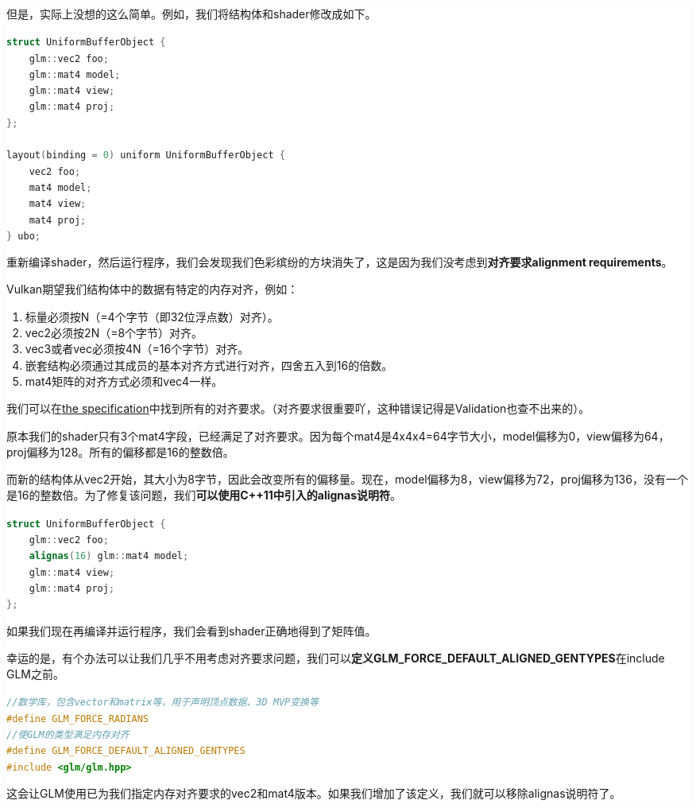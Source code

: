 但是，实际上没想的这么简单。例如，我们将结构体和shader修改成如下。

```c++
struct UniformBufferObject {
    glm::vec2 foo;
    glm::mat4 model;
    glm::mat4 view;
    glm::mat4 proj;
};

layout(binding = 0) uniform UniformBufferObject {
    vec2 foo;
    mat4 model;
    mat4 view;
    mat4 proj;
} ubo;
```
重新编译shader，然后运行程序，我们会发现我们色彩缤纷的方块消失了，这是因为我们没考虑到**对齐要求alignment requirements**。

Vulkan期望我们结构体中的数据有特定的内存对齐，例如：

1. 标量必须按N（=4个字节（即32位浮点数）对齐）。
2. vec2必须按2N（=8个字节）对齐。
3. vec3或者vec必须按4N（=16个字节）对齐。
4. 嵌套结构必须通过其成员的基本对齐方式进行对齐，四舍五入到16的倍数。
5. mat4矩阵的对齐方式必须和vec4一样。

我们可以在[the specification](https://www.khronos.org/registry/vulkan/specs/1.3-extensions/html/chap15.html#interfaces-resources-layout)中找到所有的对齐要求。（对齐要求很重要吖，这种错误记得是Validation也查不出来的）。

原本我们的shader只有3个mat4字段，已经满足了对齐要求。因为每个mat4是4x4x4=64字节大小，model偏移为0，view偏移为64，proj偏移为128。所有的偏移都是16的整数倍。

而新的结构体从vec2开始，其大小为8字节，因此会改变所有的偏移量。现在，model偏移为8，view偏移为72，proj偏移为136，没有一个是16的整数倍。为了修复该问题，我们**可以使用C++11中引入的alignas说明符**。

```c++
struct UniformBufferObject {
    glm::vec2 foo;
    alignas(16) glm::mat4 model;
    glm::mat4 view;
    glm::mat4 proj;
};
```

如果我们现在再编译并运行程序，我们会看到shader正确地得到了矩阵值。

幸运的是，有个办法可以让我们几乎不用考虑对齐要求问题，我们可以**定义GLM_FORCE_DEFAULT_ALIGNED_GENTYPES**在include GLM之前。

```c++
//数学库，包含vector和matrix等，用于声明顶点数据、3D MVP变换等
#define GLM_FORCE_RADIANS
//使GLM的类型满足内存对齐
#define GLM_FORCE_DEFAULT_ALIGNED_GENTYPES
#include <glm/glm.hpp>
```

这会让GLM使用已为我们指定内存对齐要求的vec2和mat4版本。如果我们增加了该定义，我们就可以移除alignas说明符了。
